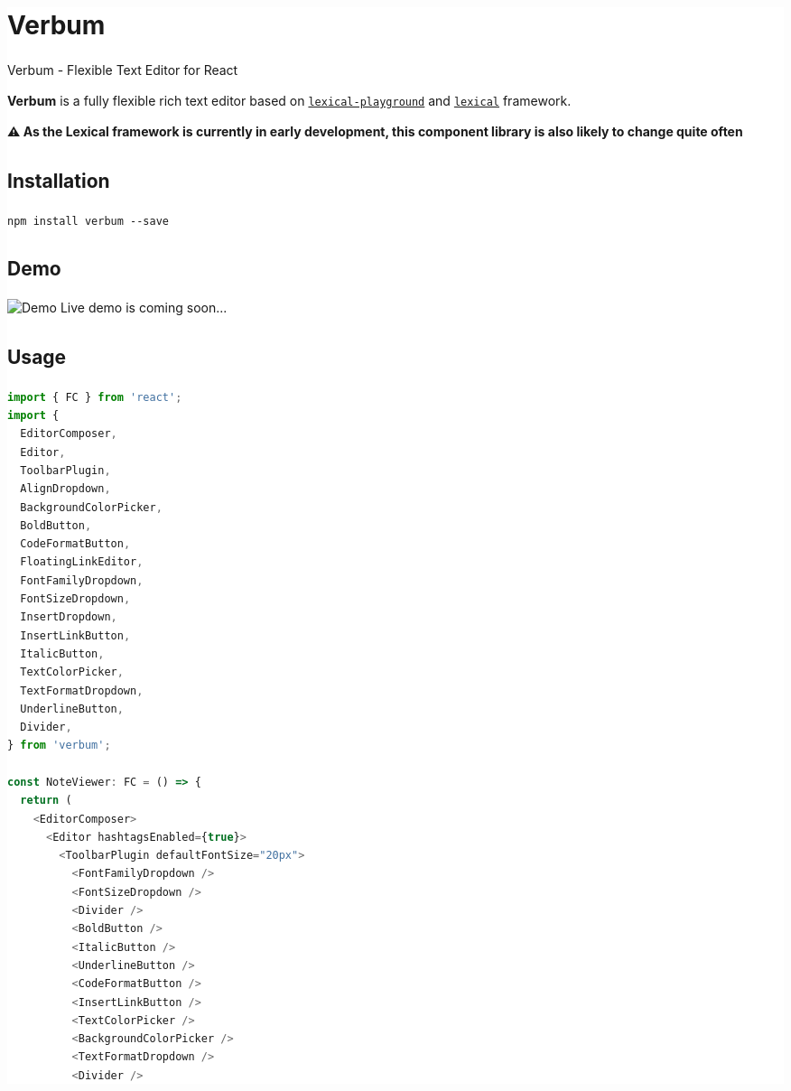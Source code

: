 # Verbum

Verbum - Flexible Text Editor for React

**Verbum** is a fully flexible rich text editor based on [`lexical-playground`](https://github.com/facebook/lexical/tree/main/packages/lexical-playground) and [`lexical`](https://github.com/facebook/lexical) framework.

**⚠️ As the Lexical framework is currently in early development, this component library is also likely to change quite often**

## Installation

```
npm install verbum --save
```

## Demo

![Demo](verbum-demo.gif)
Live demo is coming soon...

## Usage

```js
import { FC } from 'react';
import {
  EditorComposer,
  Editor,
  ToolbarPlugin,
  AlignDropdown,
  BackgroundColorPicker,
  BoldButton,
  CodeFormatButton,
  FloatingLinkEditor,
  FontFamilyDropdown,
  FontSizeDropdown,
  InsertDropdown,
  InsertLinkButton,
  ItalicButton,
  TextColorPicker,
  TextFormatDropdown,
  UnderlineButton,
  Divider,
} from 'verbum';

const NoteViewer: FC = () => {
  return (
    <EditorComposer>
      <Editor hashtagsEnabled={true}>
        <ToolbarPlugin defaultFontSize="20px">
          <FontFamilyDropdown />
          <FontSizeDropdown />
          <Divider />
          <BoldButton />
          <ItalicButton />
          <UnderlineButton />
          <CodeFormatButton />
          <InsertLinkButton />
          <TextColorPicker />
          <BackgroundColorPicker />
          <TextFormatDropdown />
          <Divider />
```